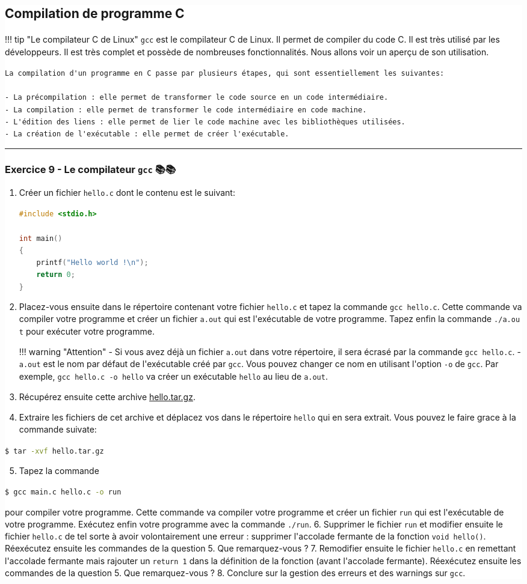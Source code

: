 ## Compilation de programme C

!!! tip "Le compilateur C de Linux"
    `gcc` est le compilateur C de Linux. Il permet de compiler du code C. Il est très utilisé par les développeurs. Il est très complet et possède de nombreuses fonctionnalités. Nous allons voir un aperçu de son utilisation.

    La compilation d'un programme en C passe par plusieurs étapes, qui sont essentiellement les suivantes:
    
    - La précompilation : elle permet de transformer le code source en un code intermédiaire.
    - La compilation : elle permet de transformer le code intermédiaire en code machine.
    - L'édition des liens : elle permet de lier le code machine avec les bibliothèques utilisées.
    - La création de l'exécutable : elle permet de créer l'exécutable.

---

### Exercice 9 - Le compilateur `gcc` 📚📚

1. Créer un fichier `hello.c` dont le contenu est le suivant:
    ```c
    #include <stdio.h>

    int main()
    {
        printf("Hello world !\n");
        return 0;
    }
    ```
2. Placez-vous ensuite dans le répertoire contenant votre fichier `hello.c` et tapez la commande `gcc hello.c`. Cette commande va compiler votre programme et créer un fichier `a.out` qui est l'exécutable de votre programme. Tapez enfin la commande `./a.out` pour exécuter votre programme.
    
    !!! warning "Attention"
        - Si vous avez déjà un fichier `a.out` dans votre répertoire, il sera écrasé par la commande `gcc hello.c`.
        - `a.out` est le nom par défaut de l'exécutable créé par `gcc`. Vous pouvez changer ce nom en utilisant l'option `-o` de `gcc`. Par exemple, `gcc hello.c -o hello` va créer un exécutable `hello` au lieu de `a.out`.

3. Récupérez ensuite cette archive [hello.tar.gz](../assets/files/hello.tar.gz).
4. Extraire les fichiers de cet archive et déplacez vos dans le répertoire `hello` qui en sera extrait. Vous pouvez le faire grace à la commande suivate:
```bash
$ tar -xvf hello.tar.gz
```
5. Tapez la commande 
```bash
$ gcc main.c hello.c -o run
```
pour compiler votre programme. Cette commande va compiler votre programme et créer un fichier `run` qui est l'exécutable de votre programme. Exécutez enfin votre programme avec la commande `./run`. 
6. Supprimer le fichier `run` et modifier ensuite le fichier `hello.c` de tel sorte à avoir volontairement une erreur : supprimer l'accolade fermante de la fonction `void hello()`. Réexécutez ensuite les commandes de la question 5. Que remarquez-vous ?
7. Remodifier ensuite le fichier `hello.c` en remettant l'accolade fermante mais rajouter un `return 1` dans la définition de la fonction (avant l'accolade fermante). Réexécutez ensuite les commandes de la question 5. Que remarquez-vous ?
8. Conclure sur la gestion des erreurs et des warnings sur `gcc`.
